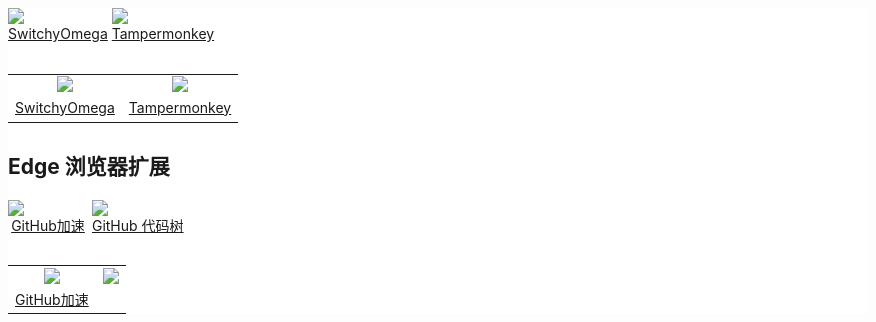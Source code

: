 <a href="https://github.com/FelisCatus/SwitchyOmega/releases" style="display: inline-block; text-align: center;">
<img src="https://raw.githubusercontent.com/jarocheng0123/beginner_guide/refs/heads/main/png/JSON/SwitchyOmega.png" width="80" style="display: block;">
  <span style="display: block;">SwitchyOmega</span>
</a>
<a href="https://greasyfork.org/zh-CN" style="display: inline-block; text-align: center;">
<img src="https://raw.githubusercontent.com/jarocheng0123/beginner_guide/refs/heads/main/png/JSON/Tampermonkey.png" width="80" style="display: block;">
  <span style="display: block;">Tampermonkey</span>
</a>


##

<table>
  <tr>
    <td style="text-align: center;">
      <a href="https://github.com/FelisCatus/SwitchyOmega/releases">
        <img src="https://raw.githubusercontent.com/jarocheng0123/beginner_guide/refs/heads/main/png/JSON/SwitchyOmega.png" width="80">
        <br>
        <span>SwitchyOmega</span>
      </a>
    </td>
    <td style="text-align: center;">
      <a href="https://greasyfork.org/zh-CN">
        <img src="https://raw.githubusercontent.com/jarocheng0123/beginner_guide/refs/heads/main/png/JSON/Tampermonkey.png" width="80">
        <br>
        <span>Tampermonkey</span>
      </a>
    </td>
  </tr>
</table>

## Edge 浏览器扩展

<a href="https://microsoftedge.microsoft.com/addons/detail/github%E5%8A%A0%E9%80%9F/alhnbdjjbokpmilgemopoomnldpejihb" style="display: inline-block; text-align: center;">
<img src="https://raw.githubusercontent.com/jarocheng0123/beginner_guide/refs/heads/main/png/JSON/GitHub加速.png" width="80" style="display: block;">
  <span style="display: block;">GitHub加速</span>
</a>
<a href="https://microsoftedge.microsoft.com/addons/detail/octotree-github-code-tr/joagmknfcgpikbadjkaikmnhpjadihjg?refid=bingshortanswersdownload" style="display: inline-block; text-align: center;">
<img src="https://raw.githubusercontent.com/jarocheng0123/beginner_guide/refs/heads/main/png/JSON/Octotree - GitHub code tree.png" width="80" style="display: block;">
  <span style="display: block;"> GitHub 代码树</span>
</a>

##

<table>
  <tr>
    <td style="text-align: center;">
      <a href="https://microsoftedge.microsoft.com/addons/detail/github%E5%8A%A0%E9%80%9F/alhnbdjjbokpmilgemopoomnldpejihb">
        <img src="https://raw.githubusercontent.com/jarocheng0123/beginner_guide/refs/heads/main/png/JSON/GitHub加速.png" width="80">
        <br>
        <span>GitHub加速</span>
      </a>
    </td>
    <td style="text-align: center;">
      <a href="https://microsoftedge.microsoft.com/addons/detail/octotree-github-code-tr/joagmknfcgpikbadjkaikmnhpjadihjg?refid=bingshortanswersdownload">
        <img src="https://raw.githubusercontent.com/jarocheng0123/beginner_guide/refs/heads/main/png/JSON/Octotree - GitHub code tree.png" width="80">